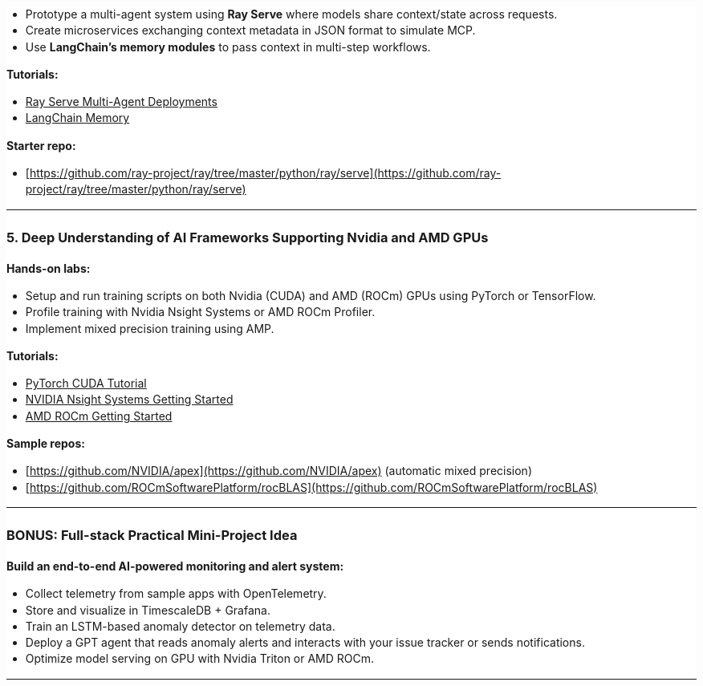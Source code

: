 * Prototype a multi-agent system using **Ray Serve** where models share context/state across requests.
* Create microservices exchanging context metadata in JSON format to simulate MCP.
* Use **LangChain’s memory modules** to pass context in multi-step workflows.

**Tutorials:**

* [Ray Serve Multi-Agent Deployments](https://docs.ray.io/en/latest/serve/deployment.html)
* [LangChain Memory](https://python.langchain.com/en/latest/modules/memory/examples.html)

**Starter repo:**

* [https://github.com/ray-project/ray/tree/master/python/ray/serve](https://github.com/ray-project/ray/tree/master/python/ray/serve)

---

### 5. Deep Understanding of AI Frameworks Supporting Nvidia and AMD GPUs

**Hands-on labs:**

* Setup and run training scripts on both Nvidia (CUDA) and AMD (ROCm) GPUs using PyTorch or TensorFlow.
* Profile training with Nvidia Nsight Systems or AMD ROCm Profiler.
* Implement mixed precision training using AMP.

**Tutorials:**

* [PyTorch CUDA Tutorial](https://pytorch.org/tutorials/recipes/recipes/tuning_guide.html)
* [NVIDIA Nsight Systems Getting Started](https://developer.nvidia.com/nsight-systems)
* [AMD ROCm Getting Started](https://rocmdocs.amd.com/en/latest/Installation_Guide/Installation-Guide.html)

**Sample repos:**

* [https://github.com/NVIDIA/apex](https://github.com/NVIDIA/apex) (automatic mixed precision)
* [https://github.com/ROCmSoftwarePlatform/rocBLAS](https://github.com/ROCmSoftwarePlatform/rocBLAS)

---

### BONUS: Full-stack Practical Mini-Project Idea

**Build an end-to-end AI-powered monitoring and alert system:**

* Collect telemetry from sample apps with OpenTelemetry.
* Store and visualize in TimescaleDB + Grafana.
* Train an LSTM-based anomaly detector on telemetry data.
* Deploy a GPT agent that reads anomaly alerts and interacts with your issue tracker or sends notifications.
* Optimize model serving on GPU with Nvidia Triton or AMD ROCm.

---

